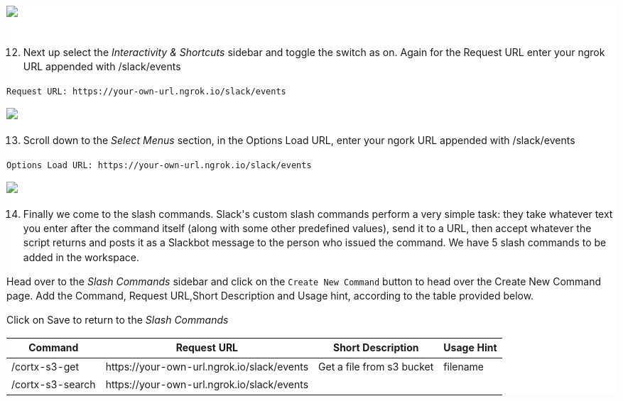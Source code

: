 <img src="https://raw.githubusercontent.com/sarthakarora1208/cortx-s3-slack-bot/master/images/slack/Bot-and-User-Events.png">

<br/>
<br/>

12. Next up select the _Interactivity & Shortcuts_ sidebar and toggle the switch as on. Again for the Request URL enter your ngrok URL appended with /slack/events

```bash
Request URL: https://your-own-url.ngrok.io/slack/events
```

<img src="https://raw.githubusercontent.com/sarthakarora1208/cortx-s3-slack-bot/master/images/slack/interactivity.png" width="400">

13. Scroll down to the _Select Menus_ section, in the Options Load URL, enter your ngork URL appended with /slack/events

```bash
Options Load URL: https://your-own-url.ngrok.io/slack/events
```

<img src="https://raw.githubusercontent.com/sarthakarora1208/cortx-s3-slack-bot/master/images/slack/select-menus.png" width="400">

14. Finally we come to the slash commands. Slack's custom slash commands perform a very simple task: they take whatever text you enter after the command itself (along with some other predefined values), send it to a URL, then accept whatever the script returns and posts it as a Slackbot message to the person who issued the command. We have 5 slash commands to be added in the workspace.

Head over to the _Slash Commands_ sidebar and click on the `Create New Command` button to head over the Create New Command page.
Add the Command, Request URL,Short Description and Usage hint, according to the table provided below.

Click on Save to return to the _Slash Commands_

<table>
    <thead>
        <tr>
            <th>Command</th>
            <th>Request URL</th>
            <th>Short Description</th>
            <th>Usage Hint</th>
        </tr>
    </thead>
    <tbody>
        <tr>
            <td>
            /cortx-s3-get
            </td>
            <td>
            https://your-own-url.ngrok.io/slack/events
            </td>
            <td>
            Get a file from s3 bucket
            </td>
            <td>
            filename
            </td>
        </tr>
        <tr>
            <td>
            /cortx-s3-search
            </td>
            <td>
            https://your-own-url.ngrok.io/slack/events
            </td>
            <td>